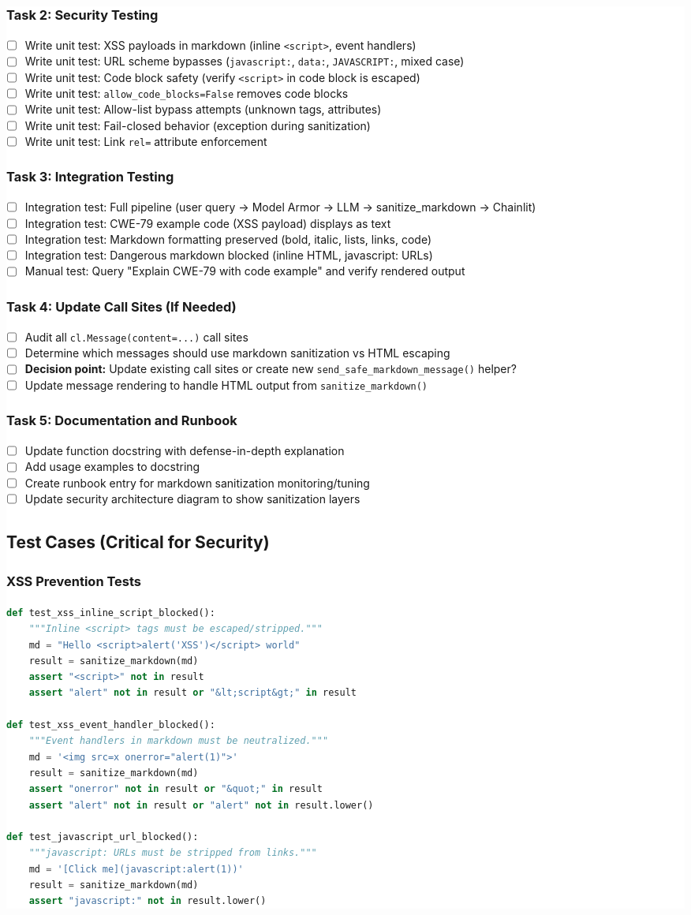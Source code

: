 ### Task 2: Security Testing
- [ ] Write unit test: XSS payloads in markdown (inline `<script>`, event handlers)
- [ ] Write unit test: URL scheme bypasses (`javascript:`, `data:`, `JAVASCRIPT:`, mixed case)
- [ ] Write unit test: Code block safety (verify `<script>` in code block is escaped)
- [ ] Write unit test: `allow_code_blocks=False` removes code blocks
- [ ] Write unit test: Allow-list bypass attempts (unknown tags, attributes)
- [ ] Write unit test: Fail-closed behavior (exception during sanitization)
- [ ] Write unit test: Link `rel=` attribute enforcement

### Task 3: Integration Testing
- [ ] Integration test: Full pipeline (user query → Model Armor → LLM → sanitize_markdown → Chainlit)
- [ ] Integration test: CWE-79 example code (XSS payload) displays as text
- [ ] Integration test: Markdown formatting preserved (bold, italic, lists, links, code)
- [ ] Integration test: Dangerous markdown blocked (inline HTML, javascript: URLs)
- [ ] Manual test: Query "Explain CWE-79 with code example" and verify rendered output

### Task 4: Update Call Sites (If Needed)
- [ ] Audit all `cl.Message(content=...)` call sites
- [ ] Determine which messages should use markdown sanitization vs HTML escaping
- [ ] **Decision point:** Update existing call sites or create new `send_safe_markdown_message()` helper?
- [ ] Update message rendering to handle HTML output from `sanitize_markdown()`

### Task 5: Documentation and Runbook
- [ ] Update function docstring with defense-in-depth explanation
- [ ] Add usage examples to docstring
- [ ] Create runbook entry for markdown sanitization monitoring/tuning
- [ ] Update security architecture diagram to show sanitization layers

## Test Cases (Critical for Security)

### XSS Prevention Tests
```python
def test_xss_inline_script_blocked():
    """Inline <script> tags must be escaped/stripped."""
    md = "Hello <script>alert('XSS')</script> world"
    result = sanitize_markdown(md)
    assert "<script>" not in result
    assert "alert" not in result or "&lt;script&gt;" in result

def test_xss_event_handler_blocked():
    """Event handlers in markdown must be neutralized."""
    md = '<img src=x onerror="alert(1)">'
    result = sanitize_markdown(md)
    assert "onerror" not in result or "&quot;" in result
    assert "alert" not in result or "alert" not in result.lower()

def test_javascript_url_blocked():
    """javascript: URLs must be stripped from links."""
    md = '[Click me](javascript:alert(1))'
    result = sanitize_markdown(md)
    assert "javascript:" not in result.lower()
```
